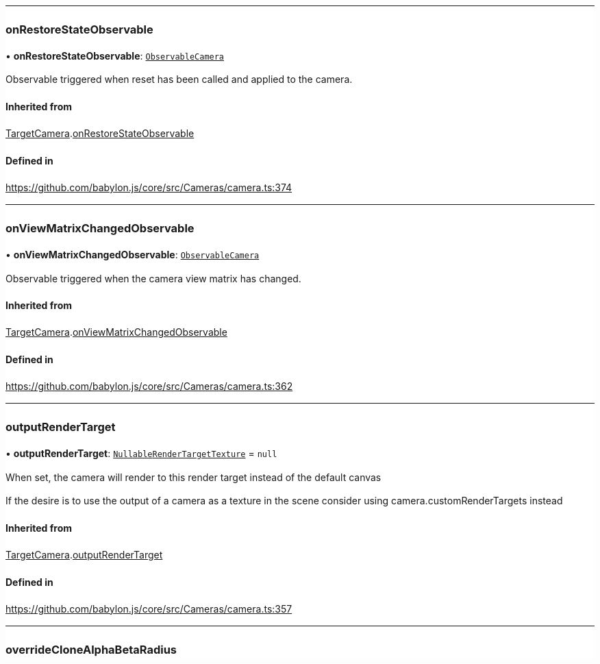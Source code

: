 ___

### onRestoreStateObservable

• **onRestoreStateObservable**: [`Observable`](Observable.md)[`Camera`](Camera.md)

Observable triggered when reset has been called and applied to the camera.

#### Inherited from

[TargetCamera](TargetCamera.md).[onRestoreStateObservable](TargetCamera.md#onrestorestateobservable)

#### Defined in

https://github.com/babylon.js/core/src/Cameras/camera.ts:374

___

### onViewMatrixChangedObservable

• **onViewMatrixChangedObservable**: [`Observable`](Observable.md)[`Camera`](Camera.md)

Observable triggered when the camera view matrix has changed.

#### Inherited from

[TargetCamera](TargetCamera.md).[onViewMatrixChangedObservable](TargetCamera.md#onviewmatrixchangedobservable)

#### Defined in

https://github.com/babylon.js/core/src/Cameras/camera.ts:362

___

### outputRenderTarget

• **outputRenderTarget**: [`Nullable`](../modules.md#nullable)[`RenderTargetTexture`](RenderTargetTexture.md) = `null`

When set, the camera will render to this render target instead of the default canvas

If the desire is to use the output of a camera as a texture in the scene consider using camera.customRenderTargets instead

#### Inherited from

[TargetCamera](TargetCamera.md).[outputRenderTarget](TargetCamera.md#outputrendertarget)

#### Defined in

https://github.com/babylon.js/core/src/Cameras/camera.ts:357

___

### overrideCloneAlphaBetaRadius
